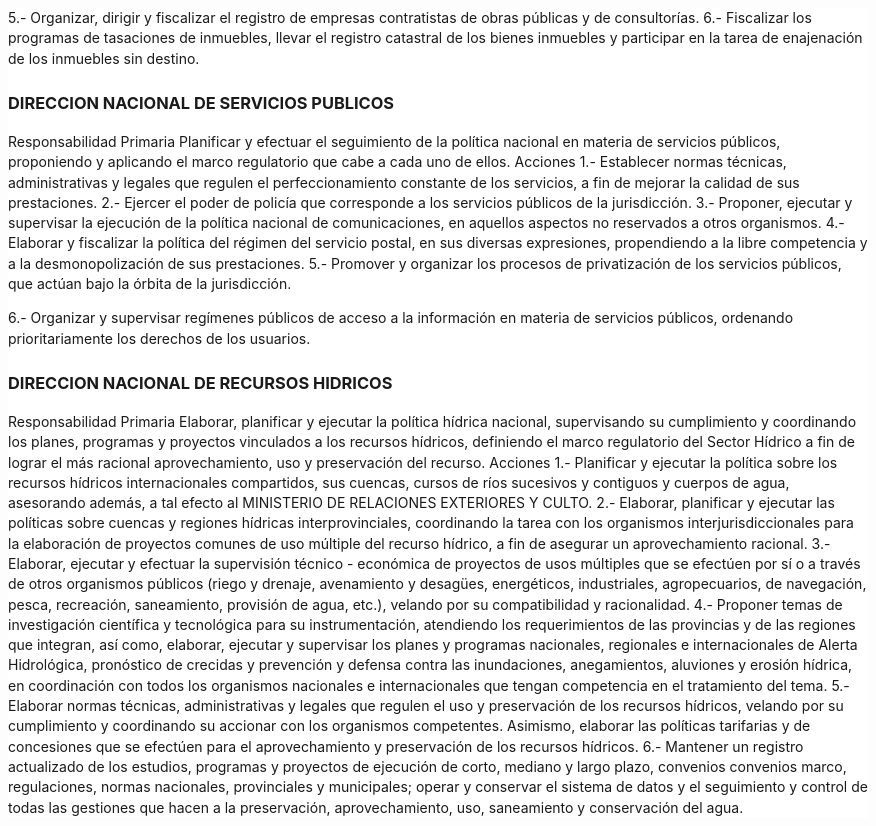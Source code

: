 5.-  Organizar,  dirigir  y  fiscalizar  el  registro  de  empresas contratistas de obras públicas y de consultorías.  6.- Fiscalizar los  programas de tasaciones de inmuebles, llevar el registro catastral de  los  bienes  inmuebles  y  participar  en la tarea de enajenación de los inmuebles sin destino.

### DIRECCION NACIONAL DE SERVICIOS PUBLICOS

<a id="4"></a>
Responsabilidad Primaria  Planificar  y  efectuar  el  seguimiento de la política nacional en materia de servicios públicos,  proponiendo  y  aplicando  el marco regulatorio que cabe a cada uno de ellos.  Acciones  1.-  Establecer  normas  técnicas,  administrativas  y  legales que regulen el perfeccionamiento constante de los servicios,  a  fin de mejorar la calidad de sus prestaciones.  2.-  Ejercer  el  poder  de policía que corresponde a los servicios públicos de la jurisdicción.  3.- Proponer, ejecutar y supervisar  la  ejecución  de  la política nacional  de  comunicaciones, en aquellos aspectos no reservados  a otros organismos.  4.- Elaborar y  fiscalizar  la  política  del  régimen del servicio postal,  en sus  diversas  expresiones, propendiendo  a  la  libre competencia  y a la desmonopolización  de  sus  prestaciones.  5.- Promover y  organizar  los  procesos  de  privatización  de los servicios públicos, que actúan bajo la órbita de la jurisdicción.

6.-  Organizar  y  supervisar  regímenes  públicos  de  acceso a la información en materia de servicios públicos, ordenando prioritariamente los derechos de los usuarios.

### DIRECCION NACIONAL DE RECURSOS HIDRICOS

<a id="5"></a>
Responsabilidad Primaria  Elaborar,  planificar  y  ejecutar  la  política  hídrica nacional, supervisando su cumplimiento y coordinando los planes,  programas y proyectos vinculados a los recursos hídricos, definiendo  el  marco regulatorio  del  Sector  Hídrico  a  fin de lograr el más racional aprovechamiento, uso y preservación del recurso.  Acciones  1.- Planificar y ejecutar la política sobre  los  recursos hídricos internacionales compartidos, sus cuencas, cursos de  ríos sucesivos y contiguos y cuerpos de agua, asesorando además, a tal  efecto  al MINISTERIO DE RELACIONES EXTERIORES Y CULTO.  2.-  Elaborar,  planificar y ejecutar las políticas sobre cuencas y regiones hídricas  interprovinciales,  coordinando la tarea con los organismos interjurisdiccionales para la  elaboración  de proyectos comunes  de uso múltiple del recurso hídrico, a fin de asegurar  un aprovechamiento racional.  3.-  Elaborar,   ejecutar  y  efectuar  la  supervisión  técnico  - económica de proyectos  de  usos múltiples que se efectúen por sí o a través de otros organismos públicos (riego y drenaje, avenamiento y desagües, energéticos,  industriales,  agropecuarios, de navegación, pesca, recreación, saneamiento, provisión  de  agua, etc.),    velando   por  su  compatibilidad  y  racionalidad.  4.- Proponer temas de  investigación  científica y tecnológica para su   instrumentación,  atendiendo  los  requerimientos    de    las provincias  y  de  las  regiones  que integran, así como, elaborar, ejecutar  y  supervisar  los  planes  y    programas    nacionales, regionales  e internacionales de Alerta Hidrológica, pronóstico  de crecidas  y  prevención    y    defensa  contra  las  inundaciones, anegamientos,  aluviones y erosión  hídrica,  en  coordinación  con todos  los  organismos  nacionales  e  internacionales  que  tengan competencia en el tratamiento del tema.  5.-  Elaborar   normas  técnicas,  administrativas  y  legales  que regulen el uso y  preservación  de  los  recursos hídricos, velando por su cumplimiento y coordinando su accionar  con  los  organismos competentes.  Asimismo,  elaborar las  políticas  tarifarias y  de concesiones que se efectúen para el aprovechamiento  y preservación de los recursos hídricos.  6.- Mantener un registro actualizado de los estudios,  programas  y proyectos  de  ejecución de corto, mediano y largo plazo, convenios convenios marco,  regulaciones,  normas  nacionales, provinciales y municipales;  operar  y  conservar  el  sistema    de  datos  y  el seguimiento  y  control  de  todas  las  gestiones que hacen  a  la preservación, aprovechamiento, uso, saneamiento y conservación del agua.
